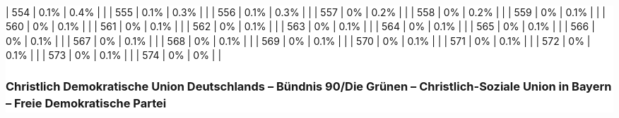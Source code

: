 | 554 | 0.1% | 0.4% |  |
| 555 | 0.1% | 0.3% |  |
| 556 | 0.1% | 0.3% |  |
| 557 | 0% | 0.2% |  |
| 558 | 0% | 0.2% |  |
| 559 | 0% | 0.1% |  |
| 560 | 0% | 0.1% |  |
| 561 | 0% | 0.1% |  |
| 562 | 0% | 0.1% |  |
| 563 | 0% | 0.1% |  |
| 564 | 0% | 0.1% |  |
| 565 | 0% | 0.1% |  |
| 566 | 0% | 0.1% |  |
| 567 | 0% | 0.1% |  |
| 568 | 0% | 0.1% |  |
| 569 | 0% | 0.1% |  |
| 570 | 0% | 0.1% |  |
| 571 | 0% | 0.1% |  |
| 572 | 0% | 0.1% |  |
| 573 | 0% | 0.1% |  |
| 574 | 0% | 0% |  |

### Christlich Demokratische Union Deutschlands – Bündnis 90/Die Grünen – Christlich-Soziale Union in Bayern – Freie Demokratische Partei
